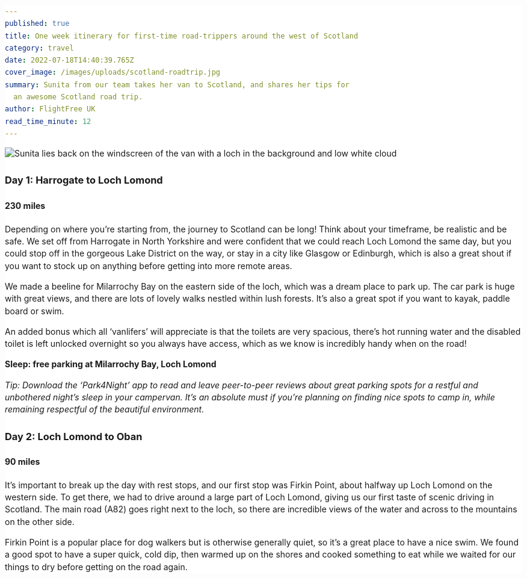```yaml
---
published: true
title: One week itinerary for first-time road-trippers around the west of Scotland
category: travel
date: 2022-07-18T14:40:39.765Z
cover_image: /images/uploads/scotland-roadtrip.jpg
summary: Sunita from our team takes her van to Scotland, and shares her tips for
  an awesome Scotland road trip.
author: FlightFree UK
read_time_minute: 12
---
```

![Sunita lies back on the windscreen of the van with a loch in the background and low white cloud](/images/uploads/scotland-roadtrip-vanlife.jpg "Sunita and the van")

### Day 1: Harrogate to Loch Lomond

#### 230 miles

Depending on where you’re starting from, the journey to Scotland can be long! Think about your timeframe, be realistic and be safe. We set off from Harrogate in North Yorkshire and were confident that we could reach Loch Lomond the same day, but you could stop off in the gorgeous Lake District on the way, or stay in a city like Glasgow or Edinburgh, which is also a great shout if you want to stock up on anything before getting into more remote areas. 

We made a beeline for Milarrochy Bay on the eastern side of the loch, which was a dream place to park up. The car park is huge with great views, and there are lots of lovely walks nestled within lush forests. It’s also a great spot if you want to kayak, paddle board or swim. 

An added bonus which all ‘vanlifers’ will appreciate is that the toilets are very spacious, there’s hot running water and the disabled toilet is left unlocked overnight so you always have access, which as we know is incredibly handy when on the road!

**Sleep: free parking at Milarrochy Bay, Loch Lomond** 

*Tip: Download the ‘Park4Night’ app to read and leave peer-to-peer reviews about great parking spots for a restful and unbothered night’s sleep in your campervan. It’s an absolute must if you’re planning on finding nice spots to camp in, while remaining respectful of the beautiful environment.* 

### Day 2: Loch Lomond to Oban

#### 90 miles

It’s important to break up the day with rest stops, and our first stop was Firkin Point, about halfway up Loch Lomond on the western side. To get there, we had to drive around a large part of Loch Lomond, giving us our first taste of scenic driving in Scotland. The main road (A82) goes right next to the loch, so there are incredible views of the water and across to the mountains on the other side. 

Firkin Point is a popular place for dog walkers but is otherwise generally quiet, so it’s a great place to have a nice swim. We found a good spot to have a super quick, cold dip, then warmed up on the shores and cooked something to eat while we waited for our things to dry before getting on the road again. 
